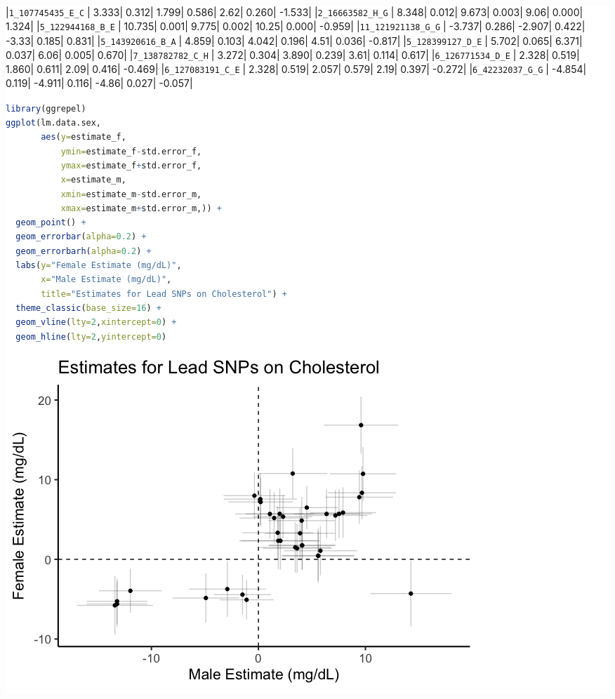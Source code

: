 |`1_107745435_E_C`  |      3.333|     0.312|      1.799|     0.586|     2.62|   0.260|         -1.533|
|`2_16663582_H_G`   |      8.348|     0.012|      9.673|     0.003|     9.06|   0.000|          1.324|
|`5_122944168_B_E`  |     10.735|     0.001|      9.775|     0.002|    10.25|   0.000|         -0.959|
|`11_121921138_G_G` |     -3.737|     0.286|     -2.907|     0.422|    -3.33|   0.185|          0.831|
|`5_143920616_B_A`  |      4.859|     0.103|      4.042|     0.196|     4.51|   0.036|         -0.817|
|`5_128399127_D_E`  |      5.702|     0.065|      6.371|     0.037|     6.06|   0.005|          0.670|
|`7_138782782_C_H`  |      3.272|     0.304|      3.890|     0.239|     3.61|   0.114|          0.617|
|`6_126771534_D_E`  |      2.328|     0.519|      1.860|     0.611|     2.09|   0.416|         -0.469|
|`6_127083191_C_E`  |      2.328|     0.519|      2.057|     0.579|     2.19|   0.397|         -0.272|
|`6_42232037_G_G`   |     -4.854|     0.119|     -4.911|     0.116|    -4.86|   0.027|         -0.057|

``` r
library(ggrepel)
ggplot(lm.data.sex,
       aes(y=estimate_f,
           ymin=estimate_f-std.error_f,
           ymax=estimate_f+std.error_f,
           x=estimate_m,
           xmin=estimate_m-std.error_m,
           xmax=estimate_m+std.error_m,)) +
  geom_point() +
  geom_errorbar(alpha=0.2) +
  geom_errorbarh(alpha=0.2) +
  labs(y="Female Estimate (mg/dL)",
       x="Male Estimate (mg/dL)",
       title="Estimates for Lead SNPs on Cholesterol") +
  theme_classic(base_size=16) +
  geom_vline(lty=2,xintercept=0) +
  geom_hline(lty=2,yintercept=0)
```

![](figures/snp-level-summary-sex-1.png)
